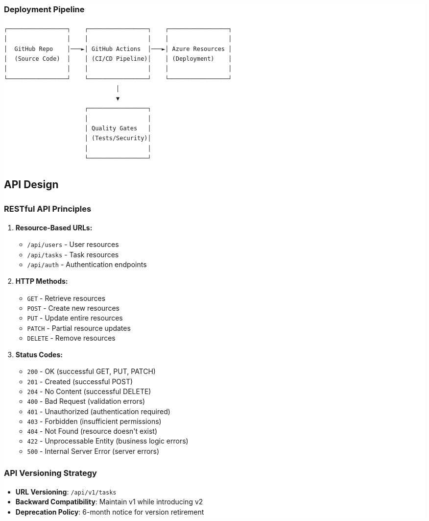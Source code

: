 ### Deployment Pipeline

```
┌─────────────────┐    ┌─────────────────┐    ┌─────────────────┐
│                 │    │                 │    │                 │
│  GitHub Repo    │───►│ GitHub Actions  │───►│ Azure Resources │
│  (Source Code)  │    │ (CI/CD Pipeline)│    │ (Deployment)    │
│                 │    │                 │    │                 │
└─────────────────┘    └─────────────────┘    └─────────────────┘
                                │
                                ▼
                       ┌─────────────────┐
                       │                 │
                       │ Quality Gates   │
                       │ (Tests/Security)│
                       │                 │
                       └─────────────────┘
```

## API Design

### RESTful API Principles

1. **Resource-Based URLs:**
   - `/api/users` - User resources
   - `/api/tasks` - Task resources
   - `/api/auth` - Authentication endpoints

2. **HTTP Methods:**
   - `GET` - Retrieve resources
   - `POST` - Create new resources
   - `PUT` - Update entire resources
   - `PATCH` - Partial resource updates
   - `DELETE` - Remove resources

3. **Status Codes:**
   - `200` - OK (successful GET, PUT, PATCH)
   - `201` - Created (successful POST)
   - `204` - No Content (successful DELETE)
   - `400` - Bad Request (validation errors)
   - `401` - Unauthorized (authentication required)
   - `403` - Forbidden (insufficient permissions)
   - `404` - Not Found (resource doesn't exist)
   - `422` - Unprocessable Entity (business logic errors)
   - `500` - Internal Server Error (server errors)

### API Versioning Strategy

- **URL Versioning**: `/api/v1/tasks`
- **Backward Compatibility**: Maintain v1 while introducing v2
- **Deprecation Policy**: 6-month notice for version retirement
